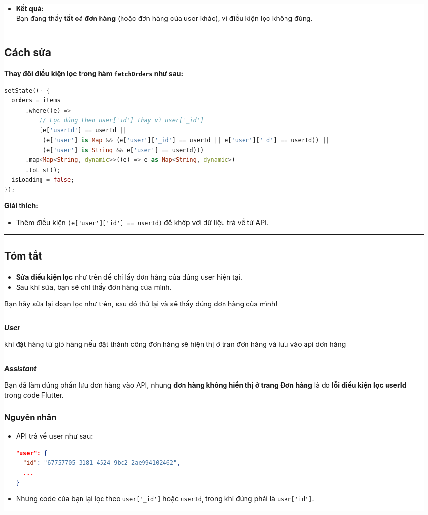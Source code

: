 - **Kết quả:**  
  Bạn đang thấy **tất cả đơn hàng** (hoặc đơn hàng của user khác), vì điều kiện lọc không đúng.

---

## **Cách sửa**

**Thay đổi điều kiện lọc trong hàm `fetchOrders` như sau:**

````dart
setState(() {
  orders = items
      .where((e) =>
          // Lọc đúng theo user['id'] thay vì user['_id']
          (e['userId'] == userId ||
           (e['user'] is Map && (e['user']['_id'] == userId || e['user']['id'] == userId)) ||
           (e['user'] is String && e['user'] == userId)))
      .map<Map<String, dynamic>>((e) => e as Map<String, dynamic>)
      .toList();
  isLoading = false;
});
````

**Giải thích:**  
- Thêm điều kiện `(e['user']['id'] == userId)` để khớp với dữ liệu trả về từ API.

---

## **Tóm tắt**
- **Sửa điều kiện lọc** như trên để chỉ lấy đơn hàng của đúng user hiện tại.
- Sau khi sửa, bạn sẽ chỉ thấy đơn hàng của mình.

Bạn hãy sửa lại đoạn lọc như trên, sau đó thử lại và sẽ thấy đúng đơn hàng của mình!

---

_**User**_

khi đặt hàng từ giỏ hàng nếu đặt thành công đơn hàng sẽ hiện thị ở tran đơn hàng và lưu vào api dơn hàng 

---

_**Assistant**_

Bạn đã làm đúng phần lưu đơn hàng vào API, nhưng **đơn hàng không hiển thị ở trang Đơn hàng** là do **lỗi điều kiện lọc userId** trong code Flutter.

### Nguyên nhân
- API trả về user như sau:
  ```json
  "user": {
    "id": "67757705-3181-4524-9bc2-2ae994102462",
    ...
  }
  ```
- Nhưng code của bạn lại lọc theo `user['_id']` hoặc `userId`, trong khi đúng phải là `user['id']`.

---